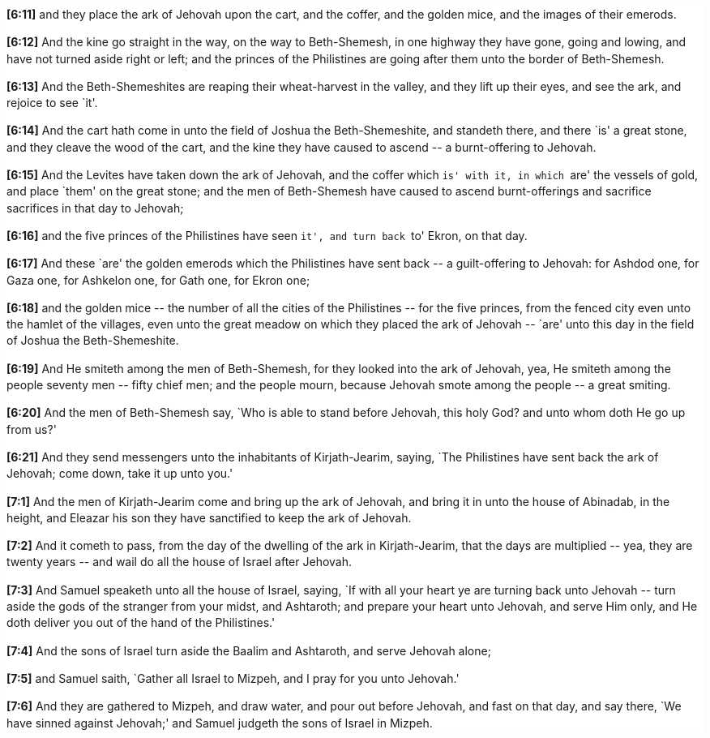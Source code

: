 **[6:11]** and they place the ark of Jehovah upon the cart, and the coffer, and the golden mice, and the images of their emerods.

**[6:12]** And the kine go straight in the way, on the way to Beth-Shemesh, in one highway they have gone, going and lowing, and have not turned aside right or left; and the princes of the Philistines are going after them unto the border of Beth-Shemesh.

**[6:13]** And the Beth-Shemeshites are reaping their wheat-harvest in the valley, and they lift up their eyes, and see the ark, and rejoice to see `it'.

**[6:14]** And the cart hath come in unto the field of Joshua the Beth-Shemeshite, and standeth there, and there `is' a great stone, and they cleave the wood of the cart, and the kine they have caused to ascend -- a burnt-offering to Jehovah.

**[6:15]** And the Levites have taken down the ark of Jehovah, and the coffer which `is' with it, in which `are' the vessels of gold, and place `them' on the great stone; and the men of Beth-Shemesh have caused to ascend burnt-offerings and sacrifice sacrifices in that day to Jehovah;

**[6:16]** and the five princes of the Philistines have seen `it', and turn back `to' Ekron, on that day.

**[6:17]** And these `are' the golden emerods which the Philistines have sent back -- a guilt-offering to Jehovah: for Ashdod one, for Gaza one, for Ashkelon one, for Gath one, for Ekron one;

**[6:18]** and the golden mice -- the number of all the cities of the Philistines -- for the five princes, from the fenced city even unto the hamlet of the villages, even unto the great meadow on which they placed the ark of Jehovah -- `are' unto this day in the field of Joshua the Beth-Shemeshite.

**[6:19]** And He smiteth among the men of Beth-Shemesh, for they looked into the ark of Jehovah, yea, He smiteth among the people seventy men -- fifty chief men; and the people mourn, because Jehovah smote among the people -- a great smiting.

**[6:20]** And the men of Beth-Shemesh say, `Who is able to stand before Jehovah, this holy God? and unto whom doth He go up from us?'

**[6:21]** And they send messengers unto the inhabitants of Kirjath-Jearim, saying, `The Philistines have sent back the ark of Jehovah; come down, take it up unto you.'

**[7:1]** And the men of Kirjath-Jearim come and bring up the ark of Jehovah, and bring it in unto the house of Abinadab, in the height, and Eleazar his son they have sanctified to keep the ark of Jehovah.

**[7:2]** And it cometh to pass, from the day of the dwelling of the ark in Kirjath-Jearim, that the days are multiplied -- yea, they are twenty years -- and wail do all the house of Israel after Jehovah.

**[7:3]** And Samuel speaketh unto all the house of Israel, saying, `If with all your heart ye are turning back unto Jehovah -- turn aside the gods of the stranger from your midst, and Ashtaroth; and prepare your heart unto Jehovah, and serve Him only, and He doth deliver you out of the hand of the Philistines.'

**[7:4]** And the sons of Israel turn aside the Baalim and Ashtaroth, and serve Jehovah alone;

**[7:5]** and Samuel saith, `Gather all Israel to Mizpeh, and I pray for you unto Jehovah.'

**[7:6]** And they are gathered to Mizpeh, and draw water, and pour out before Jehovah, and fast on that day, and say there, `We have sinned against Jehovah;' and Samuel judgeth the sons of Israel in Mizpeh.
